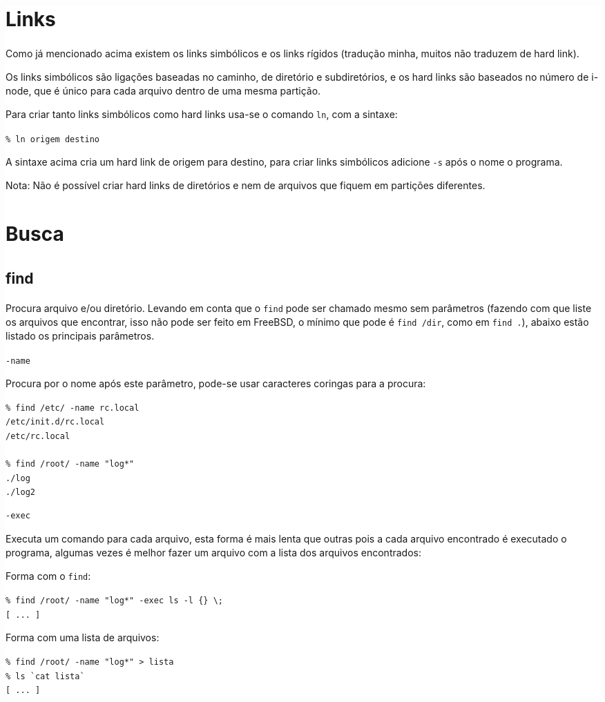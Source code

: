# Links

Como já mencionado acima existem os links simbólicos e os links rígidos
(tradução minha, muitos não traduzem de hard link).

Os links simbólicos são ligações baseadas no caminho, de diretório e
subdiretórios, e os hard links são baseados no número de i-node, que é único
para cada arquivo dentro de uma mesma partição.

Para criar tanto links simbólicos como hard links usa-se o comando `ln`, com a
sintaxe:

    % ln origem destino

A sintaxe acima cria um hard link de origem para destino, para criar links
simbólicos adicione `-s` após o nome o programa.

Nota: Não é possível criar hard links de diretórios e nem de arquivos que
fiquem em partições diferentes.

# Busca

## find

Procura arquivo e/ou diretório. Levando em conta que o `find` pode ser chamado
mesmo sem parâmetros (fazendo com que liste os arquivos que encontrar, isso não
pode ser feito em FreeBSD, o mínimo que pode é `find /dir`, como em `find .`),
abaixo estão listado os principais parâmetros.

`-name`

Procura por o nome após este parâmetro, pode-se usar caracteres coringas para a procura:

    % find /etc/ -name rc.local
    /etc/init.d/rc.local
    /etc/rc.local

    % find /root/ -name "log*"
    ./log
    ./log2

`-exec`

Executa um comando para cada arquivo, esta forma é mais lenta que outras pois a
cada arquivo encontrado é executado o programa, algumas vezes é melhor fazer um
arquivo com a lista dos arquivos encontrados:

Forma com o `find`:

    % find /root/ -name "log*" -exec ls -l {} \;
    [ ... ]

Forma com uma lista de arquivos:

    % find /root/ -name "log*" > lista
    % ls `cat lista`
    [ ... ]
